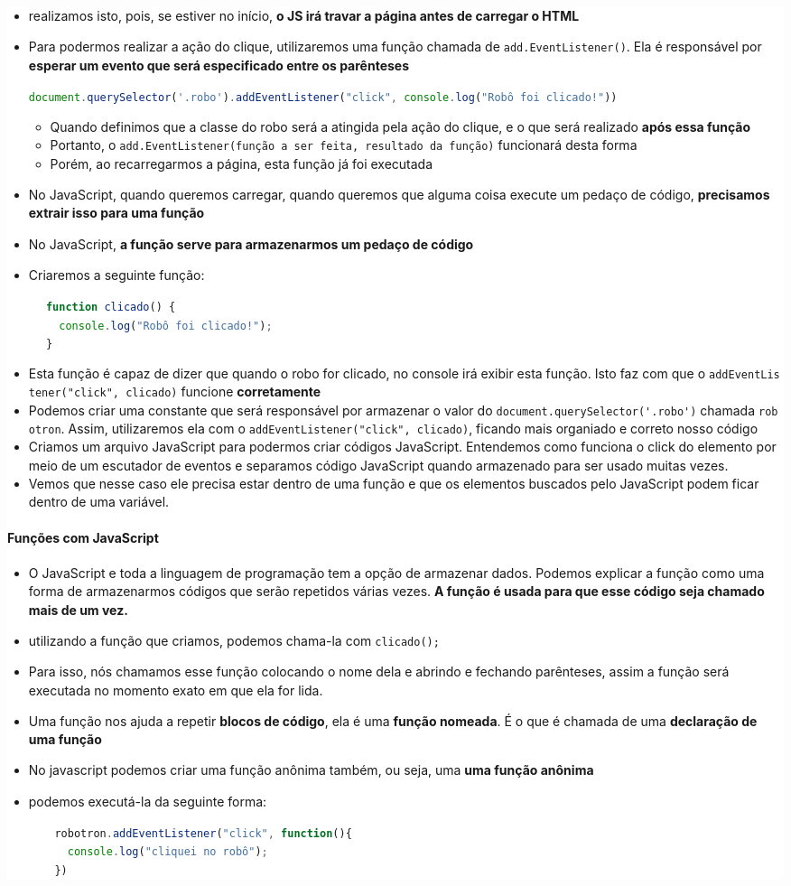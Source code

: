 - realizamos isto, pois, se estiver no início, __o JS irá travar a página antes de carregar o HTML__
- Para podermos realizar a ação do clique, utilizaremos uma função chamada de ```add.EventListener()```. Ela é responsável por __esperar um evento que será especificado entre os parênteses__

  ```js
  document.querySelector('.robo').addEventListener("click", console.log("Robô foi clicado!")) 
  ```

  - Quando definimos que a classe do robo será a atingida pela ação do clique, e o que será realizado __após essa função__
  - Portanto, o ```add.EventListener(função a ser feita, resultado da função)``` funcionará desta forma
  - Porém, ao recarregarmos a página, esta função já foi executada
- No JavaScript, quando queremos carregar, quando queremos que alguma coisa execute um pedaço de código, __precisamos extrair isso para uma função__
- No JavaScript, __a função serve para armazenarmos um pedaço de código__
- Criaremos a seguinte função:

```js
      function clicado() {
        console.log("Robô foi clicado!");
      }
```

- Esta função é capaz de dizer que quando o robo for clicado, no console irá exibir esta função. Isto faz com que o ```addEventListener("click", clicado)``` funcione __corretamente__
- Podemos criar uma constante que será responsável por armazenar o valor do ```document.querySelector('.robo')``` chamada ```robotron```. Assim, utilizaremos ela com o ```addEventListener("click", clicado)```, ficando mais organiado e correto nosso código
- Criamos um arquivo JavaScript para podermos criar códigos JavaScript. Entendemos como funciona o click do elemento por meio de um escutador de eventos e separamos código JavaScript quando armazenado para ser usado muitas vezes.
- Vemos que nesse caso ele precisa estar dentro de uma função e que os elementos buscados pelo JavaScript podem ficar dentro de uma variável.

#### Funções com JavaScript

- O JavaScript e toda a linguagem de programação tem a opção de armazenar dados. Podemos explicar a função como uma forma de armazenarmos códigos que serão repetidos várias vezes. __A função é usada para que esse código seja chamado mais de um vez.__
- utilizando a função que criamos, podemos chama-la com ```clicado();```
- Para isso, nós chamamos esse função colocando o nome dela e abrindo e fechando parênteses, assim a função será executada no momento exato em que ela for lida.
- Uma função nos ajuda a repetir __blocos de código__, ela é uma __função nomeada__. É o que é chamada de uma __declaração de uma função__
- No javascript podemos criar uma função anônima também, ou seja, uma __uma função anônima__
- podemos executá-la da seguinte forma:

  ```js
      robotron.addEventListener("click", function(){
        console.log("cliquei no robô");
      })
  ```
